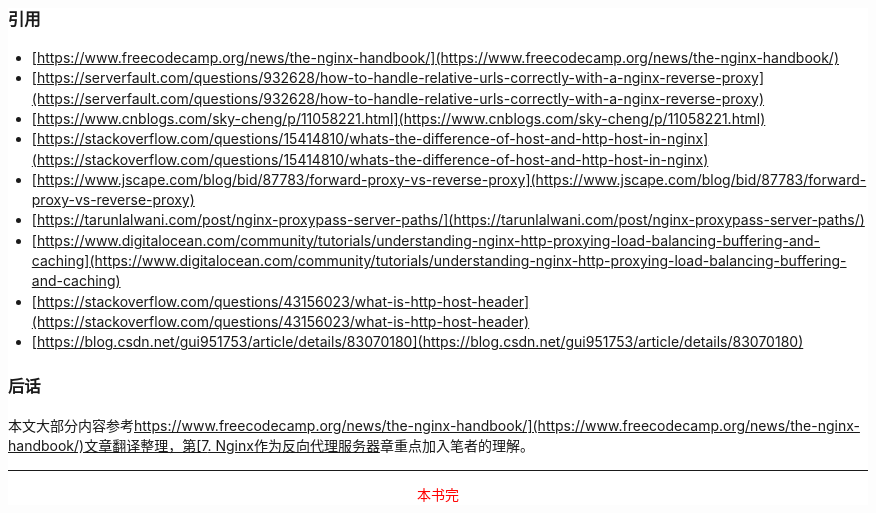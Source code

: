 <h3 id="11">引用</h3>

- [https://www.freecodecamp.org/news/the-nginx-handbook/](https://www.freecodecamp.org/news/the-nginx-handbook/)
- [https://serverfault.com/questions/932628/how-to-handle-relative-urls-correctly-with-a-nginx-reverse-proxy](https://serverfault.com/questions/932628/how-to-handle-relative-urls-correctly-with-a-nginx-reverse-proxy)
- [https://www.cnblogs.com/sky-cheng/p/11058221.html](https://www.cnblogs.com/sky-cheng/p/11058221.html)
- [https://stackoverflow.com/questions/15414810/whats-the-difference-of-host-and-http-host-in-nginx](https://stackoverflow.com/questions/15414810/whats-the-difference-of-host-and-http-host-in-nginx)
- [https://www.jscape.com/blog/bid/87783/forward-proxy-vs-reverse-proxy](https://www.jscape.com/blog/bid/87783/forward-proxy-vs-reverse-proxy)
- [https://tarunlalwani.com/post/nginx-proxypass-server-paths/](https://tarunlalwani.com/post/nginx-proxypass-server-paths/)
- [https://www.digitalocean.com/community/tutorials/understanding-nginx-http-proxying-load-balancing-buffering-and-caching](https://www.digitalocean.com/community/tutorials/understanding-nginx-http-proxying-load-balancing-buffering-and-caching)
- [https://stackoverflow.com/questions/43156023/what-is-http-host-header](https://stackoverflow.com/questions/43156023/what-is-http-host-header)
- [https://blog.csdn.net/gui951753/article/details/83070180](https://blog.csdn.net/gui951753/article/details/83070180)

<h3 id="12">后话</h3>

本文大部分内容参考[https://www.freecodecamp.org/news/the-nginx-handbook/](https://www.freecodecamp.org/news/the-nginx-handbook/)文章翻译整理，第[7. Nginx作为反向代理服务器](#7)章重点加入笔者的理解。

---

<p align="center" style="color: red">本书完</p>